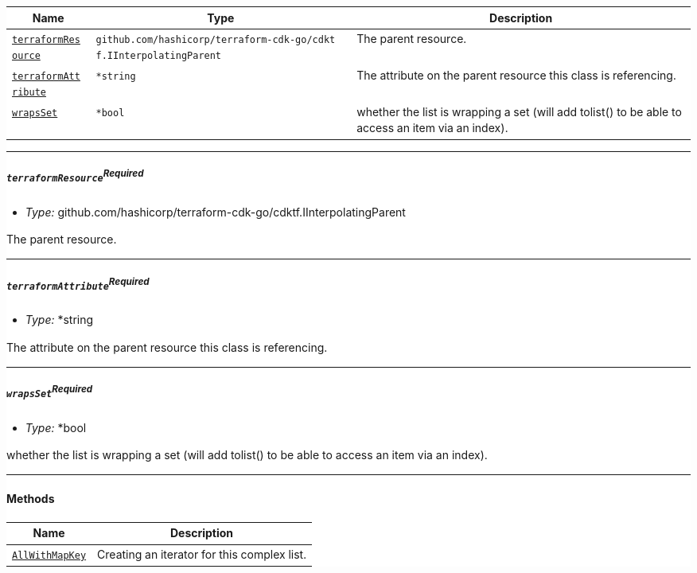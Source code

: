| **Name** | **Type** | **Description** |
| --- | --- | --- |
| <code><a href="#@cdktf/provider-digitalocean.dataDigitaloceanVpcNatGateway.DataDigitaloceanVpcNatGatewayVpcsList.Initializer.parameter.terraformResource">terraformResource</a></code> | <code>github.com/hashicorp/terraform-cdk-go/cdktf.IInterpolatingParent</code> | The parent resource. |
| <code><a href="#@cdktf/provider-digitalocean.dataDigitaloceanVpcNatGateway.DataDigitaloceanVpcNatGatewayVpcsList.Initializer.parameter.terraformAttribute">terraformAttribute</a></code> | <code>*string</code> | The attribute on the parent resource this class is referencing. |
| <code><a href="#@cdktf/provider-digitalocean.dataDigitaloceanVpcNatGateway.DataDigitaloceanVpcNatGatewayVpcsList.Initializer.parameter.wrapsSet">wrapsSet</a></code> | <code>*bool</code> | whether the list is wrapping a set (will add tolist() to be able to access an item via an index). |

---

##### `terraformResource`<sup>Required</sup> <a name="terraformResource" id="@cdktf/provider-digitalocean.dataDigitaloceanVpcNatGateway.DataDigitaloceanVpcNatGatewayVpcsList.Initializer.parameter.terraformResource"></a>

- *Type:* github.com/hashicorp/terraform-cdk-go/cdktf.IInterpolatingParent

The parent resource.

---

##### `terraformAttribute`<sup>Required</sup> <a name="terraformAttribute" id="@cdktf/provider-digitalocean.dataDigitaloceanVpcNatGateway.DataDigitaloceanVpcNatGatewayVpcsList.Initializer.parameter.terraformAttribute"></a>

- *Type:* *string

The attribute on the parent resource this class is referencing.

---

##### `wrapsSet`<sup>Required</sup> <a name="wrapsSet" id="@cdktf/provider-digitalocean.dataDigitaloceanVpcNatGateway.DataDigitaloceanVpcNatGatewayVpcsList.Initializer.parameter.wrapsSet"></a>

- *Type:* *bool

whether the list is wrapping a set (will add tolist() to be able to access an item via an index).

---

#### Methods <a name="Methods" id="Methods"></a>

| **Name** | **Description** |
| --- | --- |
| <code><a href="#@cdktf/provider-digitalocean.dataDigitaloceanVpcNatGateway.DataDigitaloceanVpcNatGatewayVpcsList.allWithMapKey">AllWithMapKey</a></code> | Creating an iterator for this complex list. |

